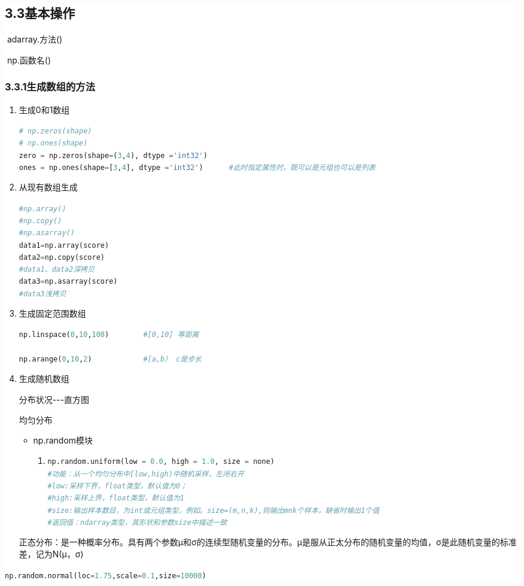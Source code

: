 ## 3.3基本操作

​		adarray.方法()

​		np.函数名()

### 3.3.1生成数组的方法

1. 生成0和1数组

   ```python
   # np.zeros(shape)
   # np.ones(shape)
   zero = np.zeros(shape=(3,4), dtype ='int32')
   ones = np.ones(shape=[3,4], dtype ='int32')		#此时指定属性时，既可以是元组也可以是列表
   ```

2. 从现有数组生成

   ```python
   #np.array()
   #np.copy()
   #np.asarray()
   data1=np.array(score)
   data2=np.copy(score)
   #data1、data2深拷贝
   data3=np.asarray(score)
   #data3浅拷贝
   ```

3. 生成固定范围数组

   ```python
   np.linspace(0,10,100)		#[0,10] 等距离
   
   np.arange(0,10,2)			#[a,b） c是步长
   ```

4. 生成随机数组

   分布状况---直方图

   均匀分布

   - np.random模块	

     1. ```python
        np.random.uniform(low = 0.0, high = 1.0, size = none)
        #功能：从一个均匀分布中[low,high)中随机采样，左闭右开
        #low:采样下界，float类型，默认值为0；
        #high:采样上界，float类型，默认值为1
        #size:输出样本数目，为int或元组类型，例如。size=(m,n,k),则输出mnk个样本，缺省时输出1个值
        #返回值：ndarray类型，其形状和参数size中描述一致
        ```

   正态分布：是一种概率分布。具有两个参数μ和σ的连续型随机变量的分布。μ是服从正太分布的随机变量的均值，σ是此随机变量的标准差，记为N(μ，σ)

```python
np.random.normal(loc=1.75,scale=0.1,size=10000)
```
